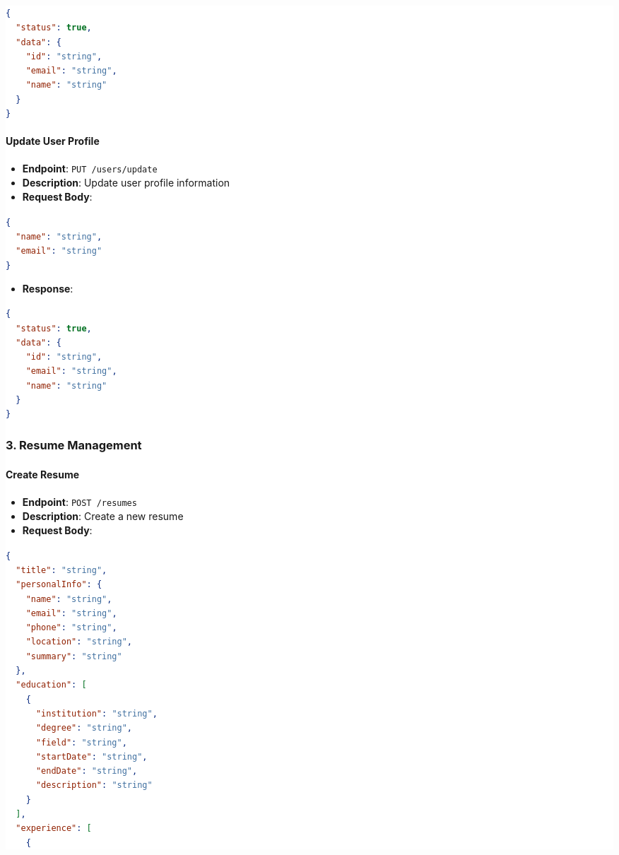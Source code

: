 ```json
{
  "status": true,
  "data": {
    "id": "string",
    "email": "string",
    "name": "string"
  }
}
```

#### Update User Profile

- **Endpoint**: `PUT /users/update`
- **Description**: Update user profile information
- **Request Body**:

```json
{
  "name": "string",
  "email": "string"
}
```

- **Response**:

```json
{
  "status": true,
  "data": {
    "id": "string",
    "email": "string",
    "name": "string"
  }
}
```

### 3. Resume Management

#### Create Resume

- **Endpoint**: `POST /resumes`
- **Description**: Create a new resume
- **Request Body**:

```json
{
  "title": "string",
  "personalInfo": {
    "name": "string",
    "email": "string",
    "phone": "string",
    "location": "string",
    "summary": "string"
  },
  "education": [
    {
      "institution": "string",
      "degree": "string",
      "field": "string",
      "startDate": "string",
      "endDate": "string",
      "description": "string"
    }
  ],
  "experience": [
    {
```